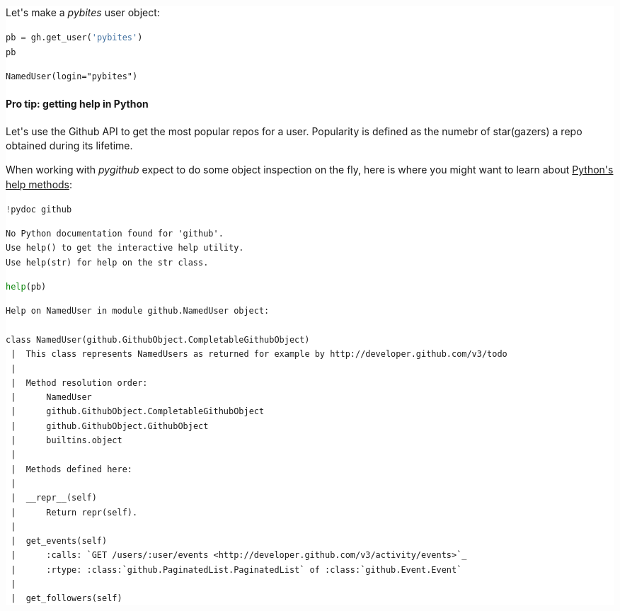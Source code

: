 Let's make a _pybites_ user object:


```python
pb = gh.get_user('pybites')
pb
```




    NamedUser(login="pybites")



#### Pro tip: getting help in Python

Let's use the Github API to get the most popular repos for a user. Popularity is defined as the numebr of star(gazers) a repo obtained during its lifetime.

When working with _pygithub_ expect to do some object inspection on the fly, here is where you might want to learn about [Python's help methods](https://pybit.es/python-help.html):


```python
!pydoc github
```

    No Python documentation found for 'github'.
    Use help() to get the interactive help utility.
    Use help(str) for help on the str class.
    



```python
help(pb)
```

    Help on NamedUser in module github.NamedUser object:
    
    class NamedUser(github.GithubObject.CompletableGithubObject)
     |  This class represents NamedUsers as returned for example by http://developer.github.com/v3/todo
     |  
     |  Method resolution order:
     |      NamedUser
     |      github.GithubObject.CompletableGithubObject
     |      github.GithubObject.GithubObject
     |      builtins.object
     |  
     |  Methods defined here:
     |  
     |  __repr__(self)
     |      Return repr(self).
     |  
     |  get_events(self)
     |      :calls: `GET /users/:user/events <http://developer.github.com/v3/activity/events>`_
     |      :rtype: :class:`github.PaginatedList.PaginatedList` of :class:`github.Event.Event`
     |  
     |  get_followers(self)